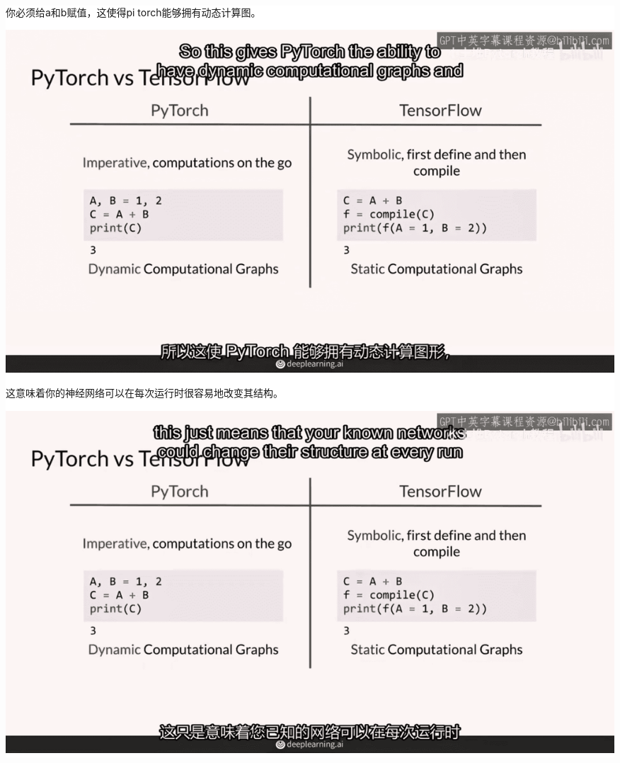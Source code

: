 你必须给a和b赋值，这使得pi torch能够拥有动态计算图。

![](img/cfd4115b4dabb63861ce5852d90dfad6_28.png)

这意味着你的神经网络可以在每次运行时很容易地改变其结构。

![](img/cfd4115b4dabb63861ce5852d90dfad6_30.png)
